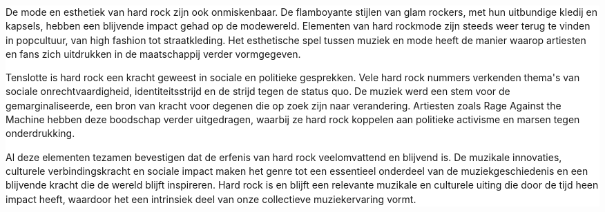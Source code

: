 De mode en esthetiek van hard rock zijn ook onmiskenbaar. De flamboyante stijlen van glam rockers, met hun uitbundige kledij en kapsels, hebben een blijvende impact gehad op de modewereld. Elementen van hard rockmode zijn steeds weer terug te vinden in popcultuur, van high fashion tot straatkleding. Het esthetische spel tussen muziek en mode heeft de manier waarop artiesten en fans zich uitdrukken in de maatschappij verder vormgegeven.

Tenslotte is hard rock een kracht geweest in sociale en politieke gesprekken. Vele hard rock nummers verkenden thema's van sociale onrechtvaardigheid, identiteitsstrijd en de strijd tegen de status quo. De muziek werd een stem voor de gemarginaliseerde, een bron van kracht voor degenen die op zoek zijn naar verandering. Artiesten zoals Rage Against the Machine hebben deze boodschap verder uitgedragen, waarbij ze hard rock koppelen aan politieke activisme en marsen tegen onderdrukking.

Al deze elementen tezamen bevestigen dat de erfenis van hard rock veelomvattend en blijvend is. De muzikale innovaties, culturele verbindingskracht en sociale impact maken het genre tot een essentieel onderdeel van de muziekgeschiedenis en een blijvende kracht die de wereld blijft inspireren. Hard rock is en blijft een relevante muzikale en culturele uiting die door de tijd heen impact heeft, waardoor het een intrinsiek deel van onze collectieve muziekervaring vormt.
